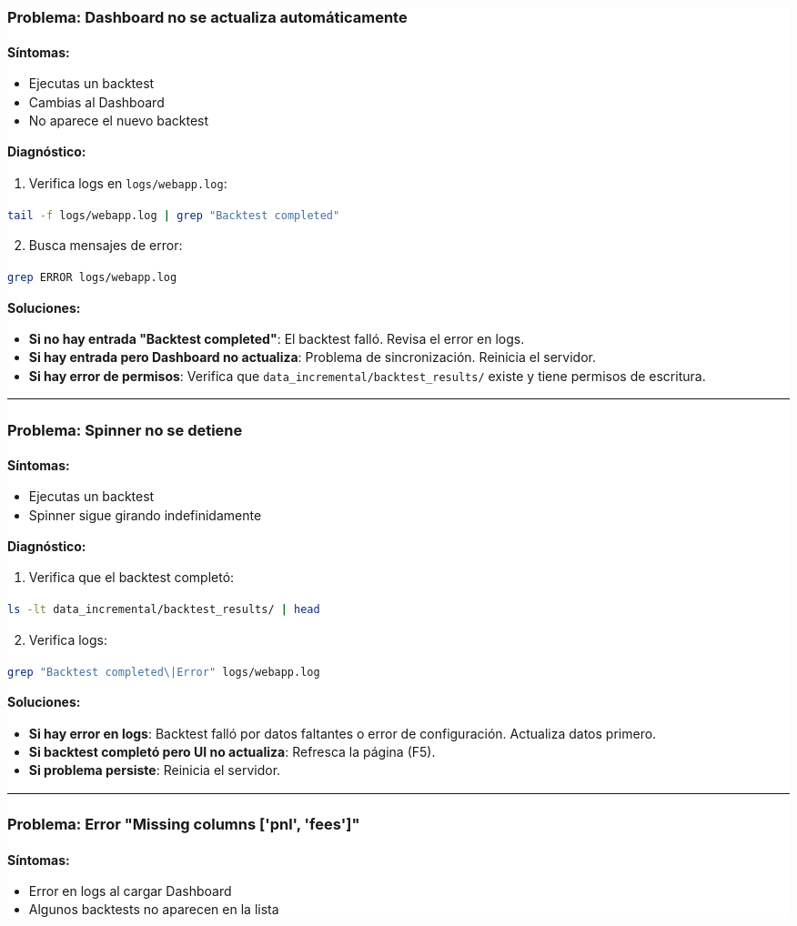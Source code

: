 ### Problema: Dashboard no se actualiza automáticamente

**Síntomas:**
- Ejecutas un backtest
- Cambias al Dashboard
- No aparece el nuevo backtest

**Diagnóstico:**

1. Verifica logs en `logs/webapp.log`:
```bash
tail -f logs/webapp.log | grep "Backtest completed"
```

2. Busca mensajes de error:
```bash
grep ERROR logs/webapp.log
```

**Soluciones:**

- **Si no hay entrada "Backtest completed"**: El backtest falló. Revisa el error en logs.
- **Si hay entrada pero Dashboard no actualiza**: Problema de sincronización. Reinicia el servidor.
- **Si hay error de permisos**: Verifica que `data_incremental/backtest_results/` existe y tiene permisos de escritura.

---

### Problema: Spinner no se detiene

**Síntomas:**
- Ejecutas un backtest
- Spinner sigue girando indefinidamente

**Diagnóstico:**

1. Verifica que el backtest completó:
```bash
ls -lt data_incremental/backtest_results/ | head
```

2. Verifica logs:
```bash
grep "Backtest completed\|Error" logs/webapp.log
```

**Soluciones:**

- **Si hay error en logs**: Backtest falló por datos faltantes o error de configuración. Actualiza datos primero.
- **Si backtest completó pero UI no actualiza**: Refresca la página (F5).
- **Si problema persiste**: Reinicia el servidor.

---

### Problema: Error "Missing columns ['pnl', 'fees']"

**Síntomas:**
- Error en logs al cargar Dashboard
- Algunos backtests no aparecen en la lista
